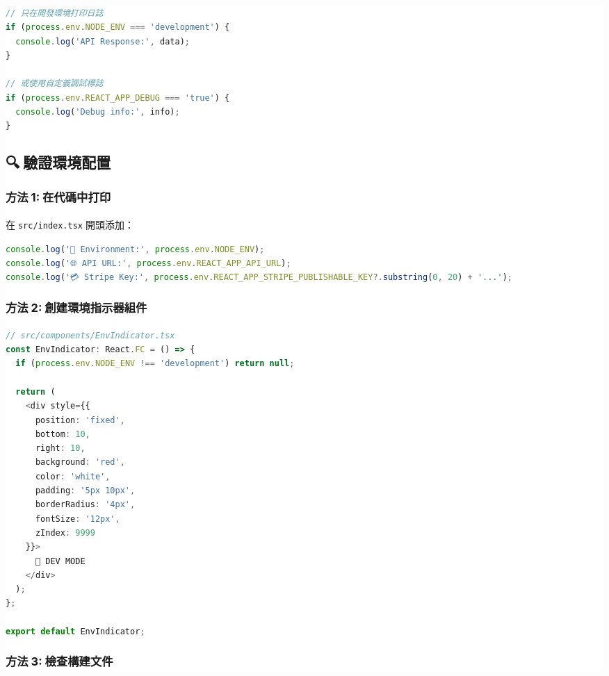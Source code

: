 ```typescript
// 只在開發環境打印日誌
if (process.env.NODE_ENV === 'development') {
  console.log('API Response:', data);
}

// 或使用自定義調試標誌
if (process.env.REACT_APP_DEBUG === 'true') {
  console.log('Debug info:', info);
}
```

## 🔍 驗證環境配置

### 方法 1: 在代碼中打印

在 `src/index.tsx` 開頭添加：

```typescript
console.log('🔧 Environment:', process.env.NODE_ENV);
console.log('🌐 API URL:', process.env.REACT_APP_API_URL);
console.log('💳 Stripe Key:', process.env.REACT_APP_STRIPE_PUBLISHABLE_KEY?.substring(0, 20) + '...');
```

### 方法 2: 創建環境指示器組件

```typescript
// src/components/EnvIndicator.tsx
const EnvIndicator: React.FC = () => {
  if (process.env.NODE_ENV !== 'development') return null;
  
  return (
    <div style={{
      position: 'fixed',
      bottom: 10,
      right: 10,
      background: 'red',
      color: 'white',
      padding: '5px 10px',
      borderRadius: '4px',
      fontSize: '12px',
      zIndex: 9999
    }}>
      🔧 DEV MODE
    </div>
  );
};

export default EnvIndicator;
```

### 方法 3: 檢查構建文件
